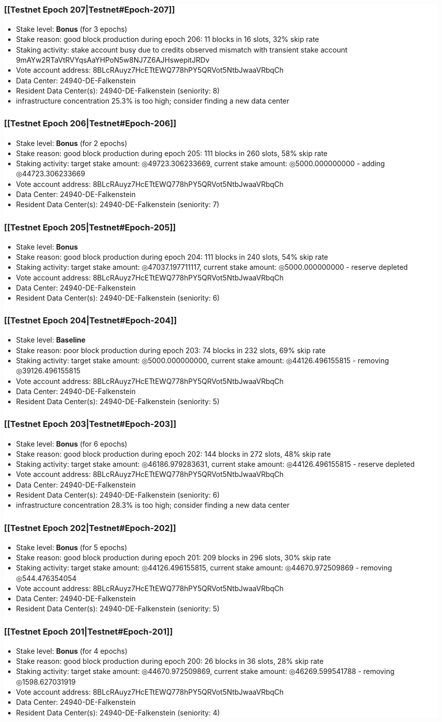 ### [[Testnet Epoch 207|Testnet#Epoch-207]]
* Stake level: **Bonus** (for 3 epochs)
* Stake reason: good block production during epoch 206: 11 blocks in 16 slots, 32% skip rate
* Staking activity: stake account busy due to credits observed mismatch with transient stake account 9mAYw2RTaVtRVYqsAaYHPoN5w8NJ7Z6AJHswepitJRDv
* Vote account address: 8BLcRAuyz7HcETtEWQ778hPY5QRVot5NtbJwaaVRbqCh
* Data Center: 24940-DE-Falkenstein
* Resident Data Center(s): 24940-DE-Falkenstein (seniority: 8)
* infrastructure concentration 25.3% is too high; consider finding a new data center
### [[Testnet Epoch 206|Testnet#Epoch-206]]
* Stake level: **Bonus** (for 2 epochs)
* Stake reason: good block production during epoch 205: 111 blocks in 260 slots, 58% skip rate
* Staking activity: target stake amount: ◎49723.306233669, current stake amount: ◎5000.000000000 - adding ◎44723.306233669
* Vote account address: 8BLcRAuyz7HcETtEWQ778hPY5QRVot5NtbJwaaVRbqCh
* Data Center: 24940-DE-Falkenstein
* Resident Data Center(s): 24940-DE-Falkenstein (seniority: 7)
### [[Testnet Epoch 205|Testnet#Epoch-205]]
* Stake level: **Bonus**
* Stake reason: good block production during epoch 204: 111 blocks in 240 slots, 54% skip rate
* Staking activity: target stake amount: ◎47037.197711117, current stake amount: ◎5000.000000000 - reserve depleted
* Vote account address: 8BLcRAuyz7HcETtEWQ778hPY5QRVot5NtbJwaaVRbqCh
* Data Center: 24940-DE-Falkenstein
* Resident Data Center(s): 24940-DE-Falkenstein (seniority: 6)
### [[Testnet Epoch 204|Testnet#Epoch-204]]
* Stake level: **Baseline**
* Stake reason: poor block production during epoch 203: 74 blocks in 232 slots, 69% skip rate
* Staking activity: target stake amount: ◎5000.000000000, current stake amount: ◎44126.496155815 - removing ◎39126.496155815
* Vote account address: 8BLcRAuyz7HcETtEWQ778hPY5QRVot5NtbJwaaVRbqCh
* Data Center: 24940-DE-Falkenstein
* Resident Data Center(s): 24940-DE-Falkenstein (seniority: 5)
### [[Testnet Epoch 203|Testnet#Epoch-203]]
* Stake level: **Bonus** (for 6 epochs)
* Stake reason: good block production during epoch 202: 144 blocks in 272 slots, 48% skip rate
* Staking activity: target stake amount: ◎46186.979283631, current stake amount: ◎44126.496155815 - reserve depleted
* Vote account address: 8BLcRAuyz7HcETtEWQ778hPY5QRVot5NtbJwaaVRbqCh
* Data Center: 24940-DE-Falkenstein
* Resident Data Center(s): 24940-DE-Falkenstein (seniority: 6)
* infrastructure concentration 28.3% is too high; consider finding a new data center
### [[Testnet Epoch 202|Testnet#Epoch-202]]
* Stake level: **Bonus** (for 5 epochs)
* Stake reason: good block production during epoch 201: 209 blocks in 296 slots, 30% skip rate
* Staking activity: target stake amount: ◎44126.496155815, current stake amount: ◎44670.972509869 - removing ◎544.476354054
* Vote account address: 8BLcRAuyz7HcETtEWQ778hPY5QRVot5NtbJwaaVRbqCh
* Data Center: 24940-DE-Falkenstein
* Resident Data Center(s): 24940-DE-Falkenstein (seniority: 5)
### [[Testnet Epoch 201|Testnet#Epoch-201]]
* Stake level: **Bonus** (for 4 epochs)
* Stake reason: good block production during epoch 200: 26 blocks in 36 slots, 28% skip rate
* Staking activity: target stake amount: ◎44670.972509869, current stake amount: ◎46269.599541788 - removing ◎1598.627031919
* Vote account address: 8BLcRAuyz7HcETtEWQ778hPY5QRVot5NtbJwaaVRbqCh
* Data Center: 24940-DE-Falkenstein
* Resident Data Center(s): 24940-DE-Falkenstein (seniority: 4)